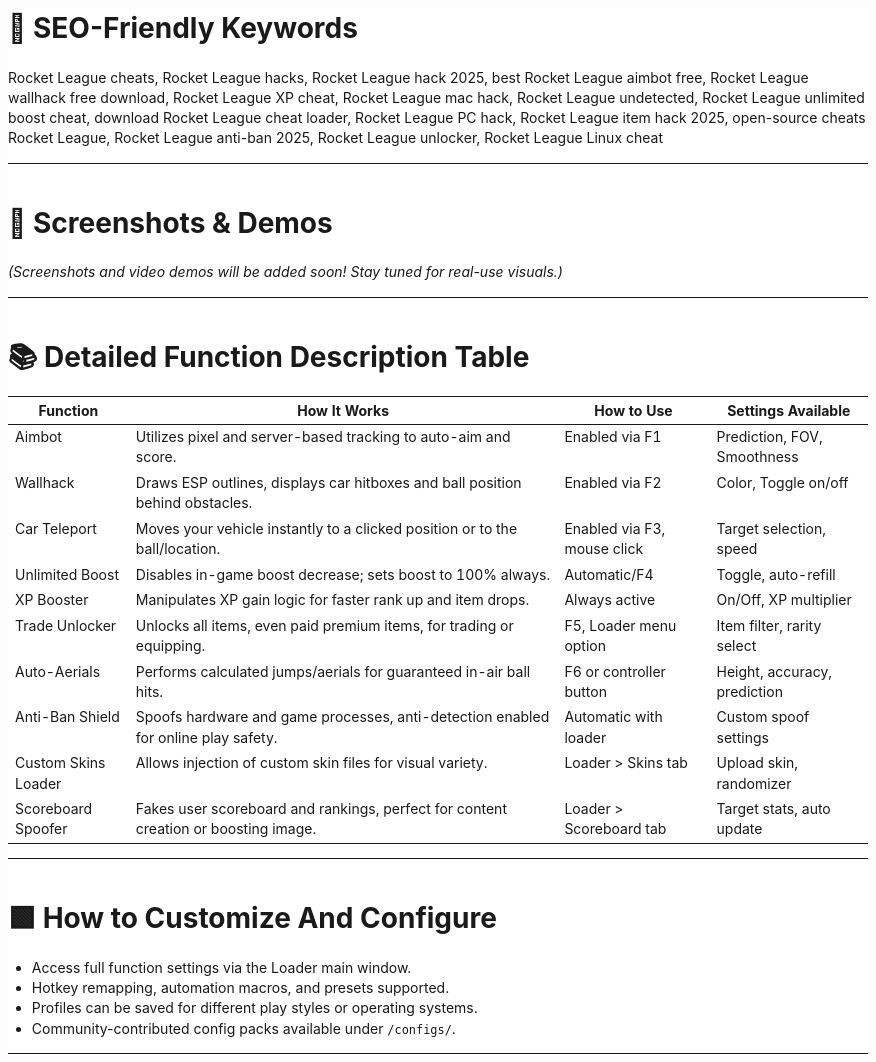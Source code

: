 
# 🔑 SEO-Friendly Keywords

Rocket League cheats, Rocket League hacks, Rocket League hack 2025, best Rocket League aimbot free, Rocket League wallhack free download, Rocket League XP cheat, Rocket League mac hack, Rocket League undetected, Rocket League unlimited boost cheat, download Rocket League cheat loader, Rocket League PC hack, Rocket League item hack 2025, open-source cheats Rocket League, Rocket League anti-ban 2025, Rocket League unlocker, Rocket League Linux cheat

---

# 🤩 Screenshots & Demos  
*(Screenshots and video demos will be added soon! Stay tuned for real-use visuals.)*

---

# 📚 Detailed Function Description Table

| Function              | How It Works                                                                                        | How to Use                  | Settings Available            |
|-----------------------|-----------------------------------------------------------------------------------------------------|-----------------------------|-------------------------------|
| Aimbot                | Utilizes pixel and server-based tracking to auto-aim and score.                                     | Enabled via F1              | Prediction, FOV, Smoothness   |
| Wallhack              | Draws ESP outlines, displays car hitboxes and ball position behind obstacles.                       | Enabled via F2              | Color, Toggle on/off          |
| Car Teleport          | Moves your vehicle instantly to a clicked position or to the ball/location.                         | Enabled via F3, mouse click | Target selection, speed       |
| Unlimited Boost       | Disables in-game boost decrease; sets boost to 100% always.                                        | Automatic/F4                | Toggle, auto-refill           |
| XP Booster            | Manipulates XP gain logic for faster rank up and item drops.                                        | Always active               | On/Off, XP multiplier         |
| Trade Unlocker        | Unlocks all items, even paid premium items, for trading or equipping.                               | F5, Loader menu option       | Item filter, rarity select    |
| Auto-Aerials          | Performs calculated jumps/aerials for guaranteed in-air ball hits.                                 | F6 or controller button     | Height, accuracy, prediction   |
| Anti-Ban Shield       | Spoofs hardware and game processes, anti-detection enabled for online play safety.                 | Automatic with loader       | Custom spoof settings         |
| Custom Skins Loader   | Allows injection of custom skin files for visual variety.                                          | Loader > Skins tab          | Upload skin, randomizer       |
| Scoreboard Spoofer    | Fakes user scoreboard and rankings, perfect for content creation or boosting image.                | Loader > Scoreboard tab     | Target stats, auto update     |

---

# 🟩 How to Customize And Configure

- Access full function settings via the Loader main window.
- Hotkey remapping, automation macros, and presets supported.
- Profiles can be saved for different play styles or operating systems.
- Community-contributed config packs available under `/configs/`.

---
